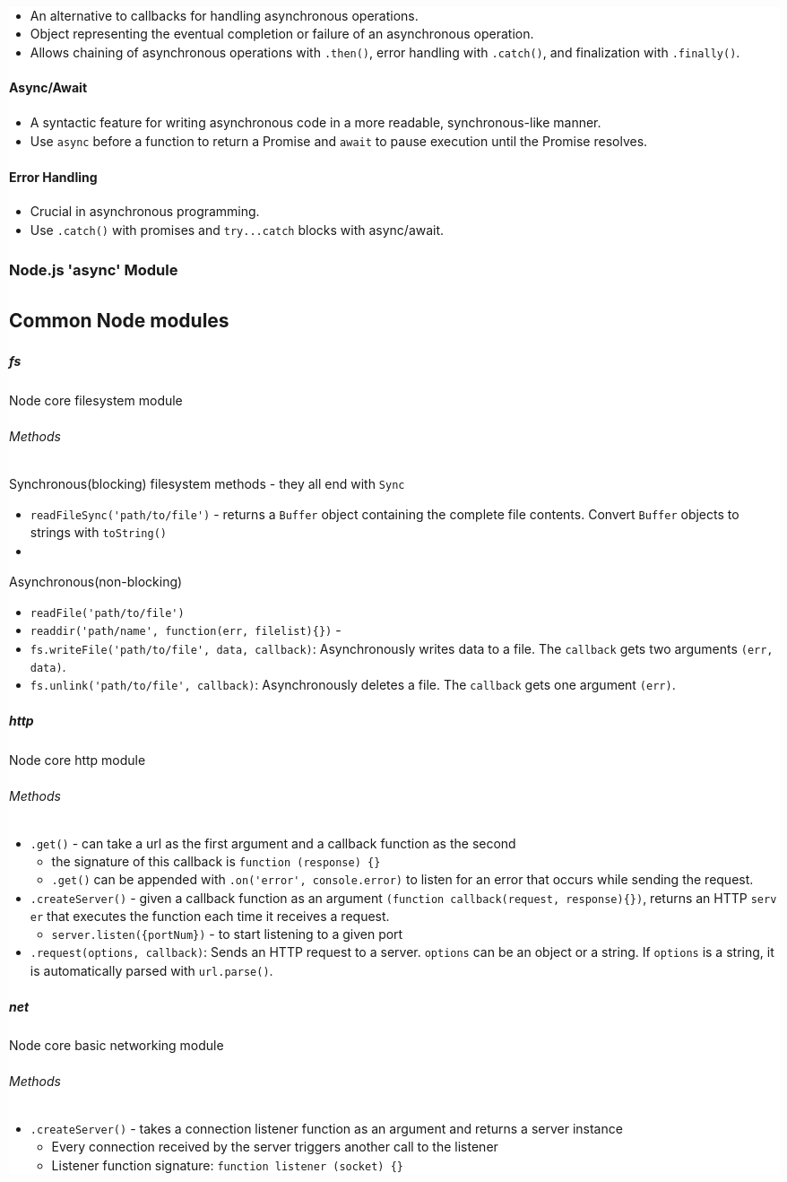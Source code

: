 - An alternative to callbacks for handling asynchronous operations.
- Object representing the eventual completion or failure of an asynchronous operation.
- Allows chaining of asynchronous operations with `.then()`, error handling with `.catch()`, and finalization with `.finally()`.

#### Async/Await

- A syntactic feature for writing asynchronous code in a more readable, synchronous-like manner.
- Use `async` before a function to return a Promise and `await` to pause execution until the Promise resolves.

#### Error Handling

- Crucial in asynchronous programming.
- Use `.catch()` with promises and `try...catch` blocks with async/await.
### Node.js 'async' Module

## Common Node modules
##### fs
Node core filesystem module
###### Methods
Synchronous(blocking) filesystem methods - they all end with `Sync`
- `readFileSync('path/to/file')` - returns a `Buffer` object containing the complete file contents.  Convert `Buffer` objects to strings with `toString()`
- 
Asynchronous(non-blocking)
- `readFile('path/to/file')` 
- `readdir('path/name', function(err, filelist){})` - 
- `fs.writeFile('path/to/file', data, callback)`: Asynchronously writes data to a file. The `callback` gets two arguments `(err, data)`.
- `fs.unlink('path/to/file', callback)`: Asynchronously deletes a file. The `callback` gets one argument `(err)`.
##### http
Node core http module
###### Methods
- `.get()` - can take a url as the first argument and a callback function as the second
	- the signature of this callback is `function (response) {}`
	- `.get()` can be appended with `.on('error', console.error)` to listen for an error that occurs while sending the request.
- `.createServer()` - given a callback function as an argument `(function callback(request, response){})`, returns an HTTP `server` that executes the function each time it receives a request.
	- `server.listen({portNum})` - to start listening to a given port
- `.request(options, callback)`: Sends an HTTP request to a server. `options` can be an object or a string. If `options` is a string, it is automatically parsed with `url.parse()`.
##### net
Node core basic networking module
###### Methods
- `.createServer()` - takes a connection listener function as an argument and returns a server instance
	- Every connection received by the server triggers another call to the listener
	- Listener function signature: `function listener (socket) {}`
